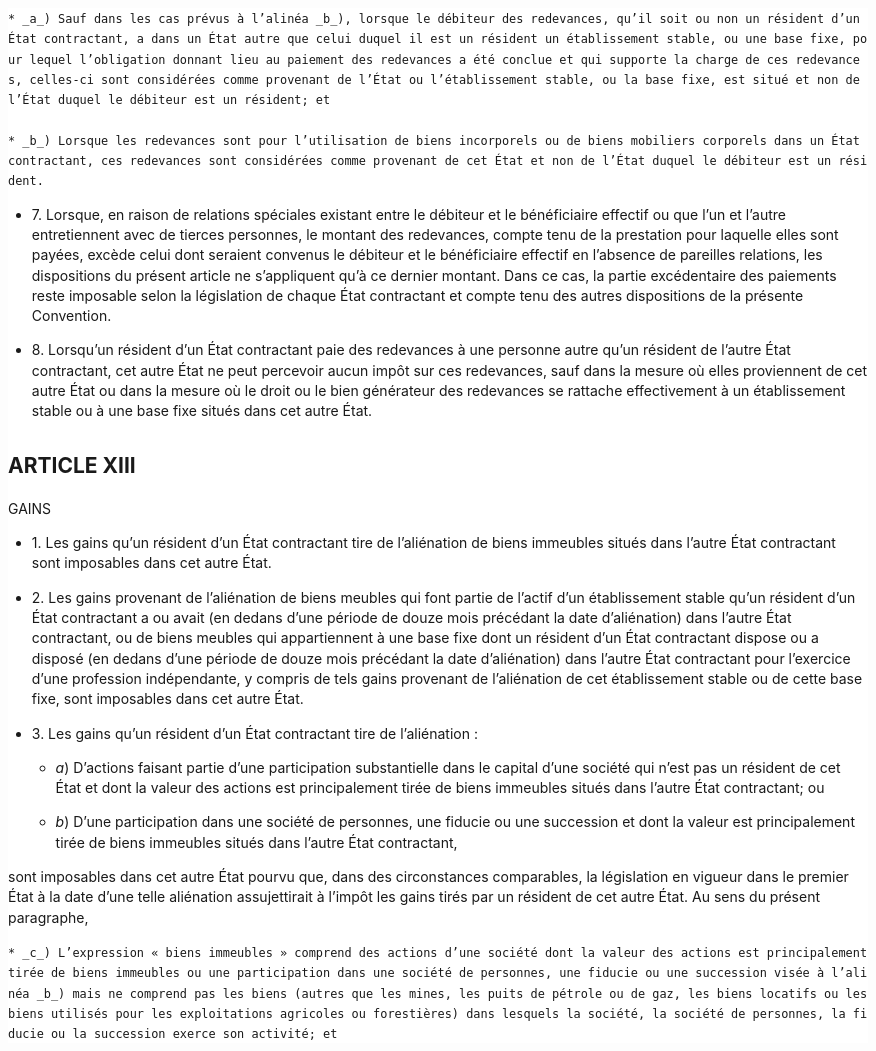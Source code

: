     * _a_) Sauf dans les cas prévus à l’alinéa _b_), lorsque le débiteur des redevances, qu’il soit ou non un résident d’un État contractant, a dans un État autre que celui duquel il est un résident un établissement stable, ou une base fixe, pour lequel l’obligation donnant lieu au paiement des redevances a été conclue et qui supporte la charge de ces redevances, celles-ci sont considérées comme provenant de l’État ou l’établissement stable, ou la base fixe, est situé et non de l’État duquel le débiteur est un résident; et

    * _b_) Lorsque les redevances sont pour l’utilisation de biens incorporels ou de biens mobiliers corporels dans un État contractant, ces redevances sont considérées comme provenant de cet État et non de l’État duquel le débiteur est un résident.

  * 7. Lorsque, en raison de relations spéciales existant entre le débiteur et le bénéficiaire effectif ou que l’un et l’autre entretiennent avec de tierces personnes, le montant des redevances, compte tenu de la prestation pour laquelle elles sont payées, excède celui dont seraient convenus le débiteur et le bénéficiaire effectif en l’absence de pareilles relations, les dispositions du présent article ne s’appliquent qu’à ce dernier montant. Dans ce cas, la partie excédentaire des paiements reste imposable selon la législation de chaque État contractant et compte tenu des autres dispositions de la présente Convention.

  * 8. Lorsqu’un résident d’un État contractant paie des redevances à une personne autre qu’un résident de l’autre État contractant, cet autre État ne peut percevoir aucun impôt sur ces redevances, sauf dans la mesure où elles proviennent de cet autre État ou dans la mesure où le droit ou le bien générateur des redevances se rattache effectivement à un établissement stable ou à une base fixe situés dans cet autre État.

## ARTICLE XIII  
GAINS

  * 1. Les gains qu’un résident d’un État contractant tire de l’aliénation de biens immeubles situés dans l’autre État contractant sont imposables dans cet autre État.

  * 2. Les gains provenant de l’aliénation de biens meubles qui font partie de l’actif d’un établissement stable qu’un résident d’un État contractant a ou avait (en dedans d’une période de douze mois précédant la date d’aliénation) dans l’autre État contractant, ou de biens meubles qui appartiennent à une base fixe dont un résident d’un État contractant dispose ou a disposé (en dedans d’une période de douze mois précédant la date d’aliénation) dans l’autre État contractant pour l’exercice d’une profession indépendante, y compris de tels gains provenant de l’aliénation de cet établissement stable ou de cette base fixe, sont imposables dans cet autre État.

  * 3. Les gains qu’un résident d’un État contractant tire de l’aliénation :

    * _a_) D’actions faisant partie d’une participation substantielle dans le capital d’une société qui n’est pas un résident de cet État et dont la valeur des actions est principalement tirée de biens immeubles situés dans l’autre État contractant; ou

    * _b_) D’une participation dans une société de personnes, une fiducie ou une succession et dont la valeur est principalement tirée de biens immeubles situés dans l’autre État contractant,

sont imposables dans cet autre État pourvu que, dans des circonstances comparables, la législation en vigueur dans le premier État à la date d’une telle aliénation assujettirait à l’impôt les gains tirés par un résident de cet autre État. Au sens du présent paragraphe,

    * _c_) L’expression « biens immeubles » comprend des actions d’une société dont la valeur des actions est principalement tirée de biens immeubles ou une participation dans une société de personnes, une fiducie ou une succession visée à l’alinéa _b_) mais ne comprend pas les biens (autres que les mines, les puits de pétrole ou de gaz, les biens locatifs ou les biens utilisés pour les exploitations agricoles ou forestières) dans lesquels la société, la société de personnes, la fiducie ou la succession exerce son activité; et
